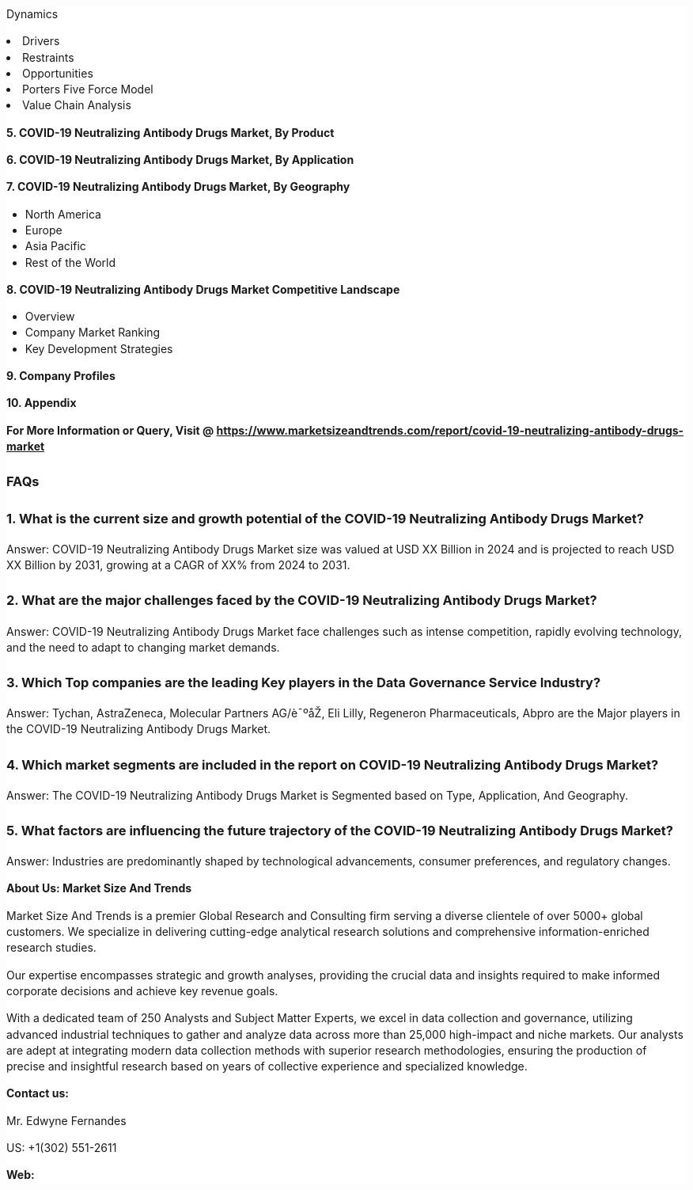 Dynamics</span></li><li><span class="">Drivers</span></li><li><span class="">Restraints</span></li><li><span class="">Opportunities</span></li><li><span class="">Porters Five Force Model</span></li><li><span class="">Value Chain Analysis</span></li></ul></div><div class="" data-test-id=""><p><strong><span class="">5. COVID-19 Neutralizing Antibody Drugs Market, By Product</span></strong></p></div><div class="" data-test-id=""><p><strong><span class="">6. COVID-19 Neutralizing Antibody Drugs Market, By Application</span></strong></p></div><div class="" data-test-id=""><p><strong><span class="">7. COVID-19 Neutralizing Antibody Drugs Market, By Geography</span></strong></p></div><div class="" data-test-id=""><ul><li><span class="">North America</span></li><li><span class="">Europe</span></li><li><span class="">Asia Pacific</span></li><li><span class="">Rest of the World</span></li></ul></div><div class="" data-test-id=""><p><strong><span class="">8. COVID-19 Neutralizing Antibody Drugs Market Competitive Landscape</span></strong></p></div><div class="" data-test-id=""><ul><li><span class="">Overview</span></li><li><span class="">Company Market Ranking</span></li><li><span class="">Key Development Strategies</span></li></ul></div><div class="" data-test-id=""><p><strong><span class="">9. Company Profiles</span></strong></p></div><div class="" data-test-id=""><p><strong><span class="">10. Appendix</span></strong></p></div><div class="" data-test-id=""><p><strong><span class="">For More Information or Query, Visit @ <a href="https://www.marketsizeandtrends.com/report/covid-19-neutralizing-antibody-drugs-market" target="_blank">https://www.marketsizeandtrends.com/report/covid-19-neutralizing-antibody-drugs-market</a></span></strong></p></div><div class="" data-test-id=""><div class="article-main__content" data-test-id="publishing-text-block"><h3><strong><span class="">FAQs</span></strong></h3></div><div class="article-main__content" data-test-id="publishing-text-block"><h3><span class="">1. What is the current size and growth potential of the COVID-19 Neutralizing Antibody Drugs Market?</span></h3></div><div class="article-main__content" data-test-id="publishing-text-block"><p><span class="font-[700]">Answer</span><span class="">: COVID-19 Neutralizing Antibody Drugs Market size was valued at USD XX Billion in 2024 and is projected to reach USD XX Billion by 2031, growing at a CAGR of XX% from 2024 to 2031.</span></p></div><div class="article-main__content" data-test-id="publishing-text-block"><h3><span class="">2. What are the major challenges faced by the COVID-19 Neutralizing Antibody Drugs Market?</span></h3></div><div class="article-main__content" data-test-id="publishing-text-block"><p><span class="font-[700]">Answer</span><span class="">: COVID-19 Neutralizing Antibody Drugs Market face challenges such as intense competition, rapidly evolving technology, and the need to adapt to changing market demands.</span></p></div><div class="article-main__content" data-test-id="publishing-text-block"><h3><span class="">3. Which Top companies are the leading Key players in the Data Governance Service Industry?</span></h3></div><div class="article-main__content" data-test-id="publishing-text-block"><p><span class="font-[700]">Answer</span><span class="">: Tychan, AstraZeneca, Molecular Partners AG/è¯ºåŽ, Eli Lilly, Regeneron Pharmaceuticals, Abpro are the Major players in the COVID-19 Neutralizing Antibody Drugs Market.</span></p></div><div class="article-main__content" data-test-id="publishing-text-block"><h3><span class="">4. Which market segments are included in the report on COVID-19 Neutralizing Antibody Drugs Market?</span></h3></div><div class="article-main__content" data-test-id="publishing-text-block"><p><span class="font-[700]">Answer</span><span class="">: The COVID-19 Neutralizing Antibody Drugs Market is Segmented based on Type, Application, And Geography.</span></p></div><div class="article-main__content" data-test-id="publishing-text-block"><h3><span class="">5. What factors are influencing the future trajectory of the COVID-19 Neutralizing Antibody Drugs Market?</span></h3></div><div class="article-main__content" data-test-id="publishing-text-block"><p><span class="font-[700]">Answer:</span><span class="">&nbsp;Industries are predominantly shaped by technological advancements, consumer preferences, and regulatory changes.</span></p></div><p><strong><span class="">About Us: Market Size And Trends</span></strong></p></div><div class="" data-test-id=""><p><span class="">Market Size And Trends is a premier Global Research and Consulting firm serving a diverse clientele of over 5000+ global customers. We specialize in delivering cutting-edge analytical research solutions and comprehensive information-enriched research studies.</span></p></div><div class="" data-test-id=""><p><span class="">Our expertise encompasses strategic and growth analyses, providing the crucial data and insights required to make informed corporate decisions and achieve key revenue goals.</span></p></div><div class="" data-test-id=""><p><span class="">With a dedicated team of 250 Analysts and Subject Matter Experts, we excel in data collection and governance, utilizing advanced industrial techniques to gather and analyze data across more than 25,000 high-impact and niche markets. Our analysts are adept at integrating modern data collection methods with superior research methodologies, ensuring the production of precise and insightful research based on years of collective experience and specialized knowledge.</span></p></div><div class="" data-test-id=""><p><strong><span class="">Contact us:</span></strong></p></div><div class="" data-test-id=""><p><span class="">Mr. Edwyne Fernandes</span></p></div><div class="" data-test-id=""><p><span class="">US: +1(302) 551-2611<br /></span></p><p><span class=""><strong>Web:</strong>